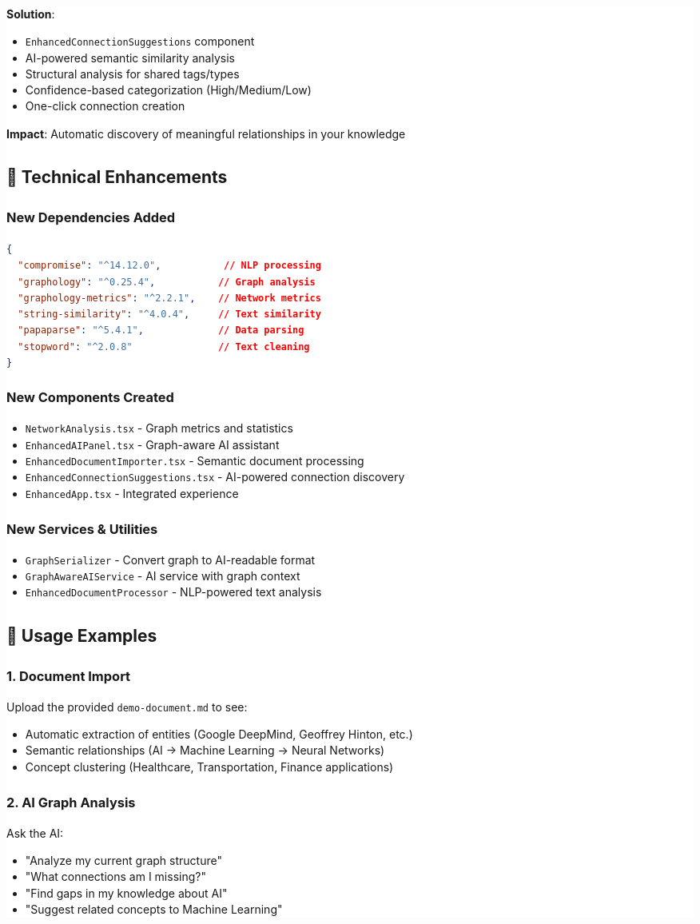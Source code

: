 **Solution**:
- `EnhancedConnectionSuggestions` component
- AI-powered semantic similarity analysis
- Structural analysis for shared tags/types
- Confidence-based categorization (High/Medium/Low)
- One-click connection creation

**Impact**: Automatic discovery of meaningful relationships in your knowledge

## 🔧 **Technical Enhancements**

### New Dependencies Added
```json
{
  "compromise": "^14.12.0",           // NLP processing
  "graphology": "^0.25.4",           // Graph analysis
  "graphology-metrics": "^2.2.1",    // Network metrics
  "string-similarity": "^4.0.4",     // Text similarity
  "papaparse": "^5.4.1",             // Data parsing
  "stopword": "^2.0.8"               // Text cleaning
}
```

### New Components Created
- `NetworkAnalysis.tsx` - Graph metrics and statistics
- `EnhancedAIPanel.tsx` - Graph-aware AI assistant  
- `EnhancedDocumentImporter.tsx` - Semantic document processing
- `EnhancedConnectionSuggestions.tsx` - AI-powered connection discovery
- `EnhancedApp.tsx` - Integrated experience

### New Services & Utilities
- `GraphSerializer` - Convert graph to AI-readable format
- `GraphAwareAIService` - AI service with graph context
- `EnhancedDocumentProcessor` - NLP-powered text analysis

## 🚀 **Usage Examples**

### 1. Document Import
Upload the provided `demo-document.md` to see:
- Automatic extraction of entities (Google DeepMind, Geoffrey Hinton, etc.)
- Semantic relationships (AI → Machine Learning → Neural Networks)
- Concept clustering (Healthcare, Transportation, Finance applications)

### 2. AI Graph Analysis
Ask the AI:
- "Analyze my current graph structure"
- "What connections am I missing?"
- "Find gaps in my knowledge about AI"
- "Suggest related concepts to Machine Learning"
